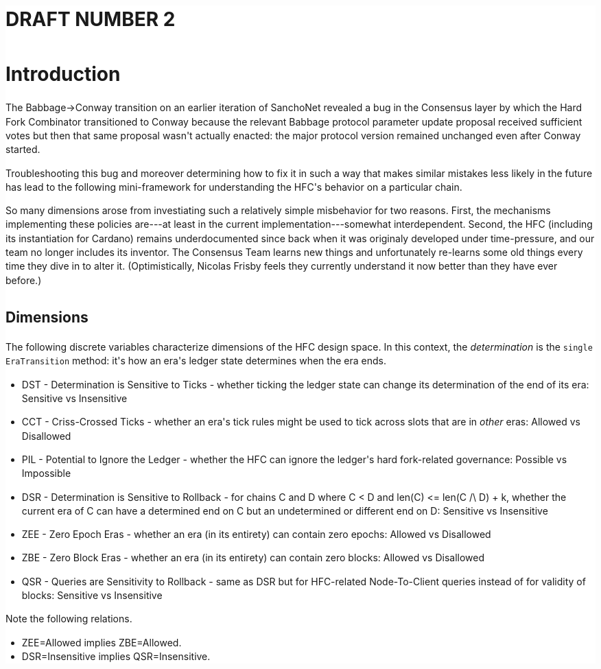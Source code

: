 # DRAFT NUMBER 2

# Introduction

The Babbage->Conway transition on an earlier iteration of SanchoNet revealed a bug in the Consensus layer by which the Hard Fork Combinator transitioned to Conway because the relevant Babbage protocol parameter update proposal received sufficient votes but then that same proposal wasn't actually enacted: the major protocol version remained unchanged even after Conway started.

Troubleshooting this bug and moreover determining how to fix it in such a way that makes similar mistakes less likely in the future has lead to the following mini-framework for understanding the HFC's behavior on a particular chain.

So many dimensions arose from investiating such a relatively simple misbehavior for two reasons.
First, the mechanisms implementing these policies are---at least in the current implementation---somewhat interdependent.
Second, the HFC (including its instantiation for Cardano) remains underdocumented since back when it was originaly developed under time-pressure, and our team no longer includes its inventor.
The Consensus Team learns new things and unfortunately re-learns some old things every time they dive in to alter it.
(Optimistically, Nicolas Frisby feels they currently understand it now better than they have ever before.)

## Dimensions

The following discrete variables characterize dimensions of the HFC design space.
In this context, the _determination_ is the `singleEraTransition` method: it's how an era's ledger state determines when the era ends.

- DST - Determination is Sensitive to Ticks  - whether ticking the ledger state can change its determination of the end of its era: Sensitive vs Insensitive

- CCT - Criss-Crossed Ticks - whether an era's tick rules might be used to tick across slots that are in _other_ eras: Allowed vs Disallowed

- PIL - Potential to Ignore the Ledger - whether the HFC can ignore the ledger's hard fork-related governance: Possible vs Impossible

- DSR - Determination is Sensitive to Rollback - for chains C and D where C < D and len(C) <= len(C /\ D) + k, whether the current era of C can have a determined end on C but an undetermined or different end on D: Sensitive vs Insensitive

- ZEE - Zero Epoch Eras - whether an era (in its entirety) can contain zero epochs: Allowed vs Disallowed

- ZBE - Zero Block Eras - whether an era (in its entirety) can contain zero blocks: Allowed vs Disallowed

- QSR - Queries are Sensitivity to Rollback - same as DSR but for HFC-related Node-To-Client queries instead of for validity of blocks: Sensitive vs Insensitive

Note the following relations.

- ZEE=Allowed implies ZBE=Allowed.
- DSR=Insensitive implies QSR=Insensitive.
